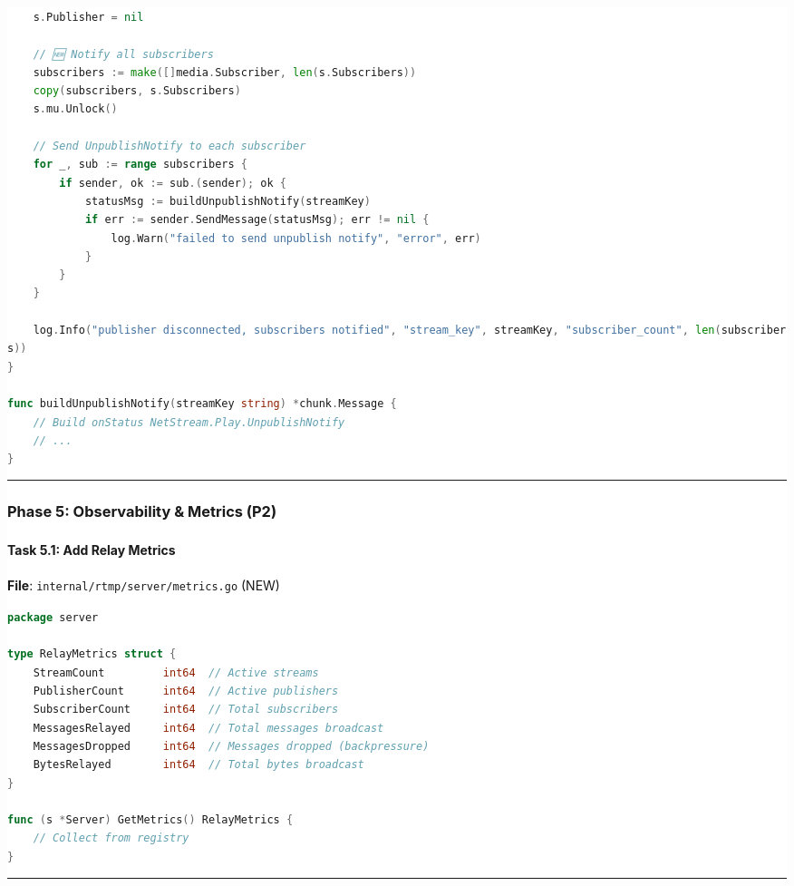 ```go
    s.Publisher = nil
    
    // 🆕 Notify all subscribers
    subscribers := make([]media.Subscriber, len(s.Subscribers))
    copy(subscribers, s.Subscribers)
    s.mu.Unlock()
    
    // Send UnpublishNotify to each subscriber
    for _, sub := range subscribers {
        if sender, ok := sub.(sender); ok {
            statusMsg := buildUnpublishNotify(streamKey)
            if err := sender.SendMessage(statusMsg); err != nil {
                log.Warn("failed to send unpublish notify", "error", err)
            }
        }
    }
    
    log.Info("publisher disconnected, subscribers notified", "stream_key", streamKey, "subscriber_count", len(subscribers))
}

func buildUnpublishNotify(streamKey string) *chunk.Message {
    // Build onStatus NetStream.Play.UnpublishNotify
    // ...
}
```

---

### Phase 5: Observability & Metrics (P2)

#### Task 5.1: Add Relay Metrics

**File**: `internal/rtmp/server/metrics.go` (NEW)

```go
package server

type RelayMetrics struct {
    StreamCount         int64  // Active streams
    PublisherCount      int64  // Active publishers
    SubscriberCount     int64  // Total subscribers
    MessagesRelayed     int64  // Total messages broadcast
    MessagesDropped     int64  // Messages dropped (backpressure)
    BytesRelayed        int64  // Total bytes broadcast
}

func (s *Server) GetMetrics() RelayMetrics {
    // Collect from registry
}
```

---